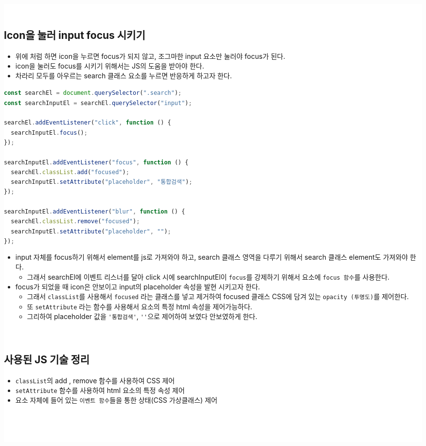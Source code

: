 <br/>

## Icon을 눌러 input focus 시키기

- 위에 처럼 하면 icon을 누르면 focus가 되지 않고, 조그마한 input 요소만 눌러야 focus가 된다.
- icon을 눌러도 focus를 시키기 위해서는 JS의 도움을 받아야 한다.
- 차라리 모두를 아우르는 search 클래스 요소를 누르면 반응하게 하고자 한다.

```js
const searchEl = document.querySelector(".search");
const searchInputEl = searchEl.querySelector("input");

searchEl.addEventListener("click", function () {
  searchInputEl.focus();
});

searchInputEl.addEventListener("focus", function () {
  searchEl.classList.add("focused");
  searchInputEl.setAttribute("placeholder", "통합검색");
});

searchInputEl.addEventListener("blur", function () {
  searchEl.classList.remove("focused");
  searchInputEl.setAttribute("placeholder", "");
});
```

- input 자체를 focus하기 위해서 element를 js로 가져와야 하고, search 클래스 영역을 다루기 위해서 search 클래스 element도 가져와야 한다.
  - 그래서 searchEl에 이벤트 리스너를 달아 click 시에 searchInputEl이 `focus`를 강제하기 위해서 요소에 `focus 함수`를 사용한다.
- focus가 되었을 때 icon은 안보이고 input의 placeholder 속성을 발현 시키고자 한다.
  - 그래서 `classList`를 사용해서 `focused` 라는 클래스를 넣고 제거하여 focused 클래스 CSS에 담겨 있는 `opacity (투명도)`를 제어한다.
  - 또 `setAttribute` 라는 함수를 사용해서 요소의 특정 html 속성을 제어가능하다.
  - 그리하여 placeholder 값을 `'통합검색'`, `''`으로 제어하여 보였다 안보였하게 한다.

<br/>

## 사용된 JS 기술 정리

- `classList`의 add , remove 함수를 사용하여 CSS 제어
- `setAttribute` 함수를 사용하여 html 요소의 특정 속성 제어
- 요소 자체에 들어 있는 `이벤트 함수`들을 통한 상태(CSS 가상클래스) 제어

<br/>
<br/>
<br/>
